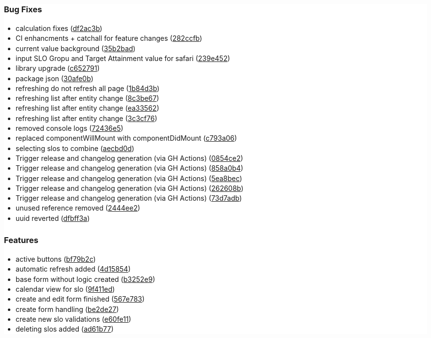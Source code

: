 
### Bug Fixes

* calculation fixes ([df2ac3b](https://github.com/newrelic/nr1-slo-r/commit/df2ac3b7c5d3b306c76dbff0122b47cd02ec5c37))
* CI enhancments + catchall for feature changes ([282ccfb](https://github.com/newrelic/nr1-slo-r/commit/282ccfb9c3e8de06b9c1611b0a8d3a7aea903345))
* current value background ([35b2bad](https://github.com/newrelic/nr1-slo-r/commit/35b2badab6e879ac717848da220d2c331895f889))
* input SLO Gropu and Target Attainment value for safari ([239e452](https://github.com/newrelic/nr1-slo-r/commit/239e452eb7fdd0b9fff86e53618fe517981a4662))
* library upgrade ([c652791](https://github.com/newrelic/nr1-slo-r/commit/c652791e8919a6c013b3541f87563a34ba83633f))
* package json ([30afe0b](https://github.com/newrelic/nr1-slo-r/commit/30afe0b89704688d626cff141239bc21d304c4e1))
* refreshing do not refresh all page ([1b84d3b](https://github.com/newrelic/nr1-slo-r/commit/1b84d3bcab310c8fd26d5e10cc8329b5b62b7cf7))
* refreshing list after entity change ([8c3be67](https://github.com/newrelic/nr1-slo-r/commit/8c3be67d5c586e5630abc72fbdff86e825107ad2))
* refreshing list after entity change ([ea33562](https://github.com/newrelic/nr1-slo-r/commit/ea33562296ae4147250e54587f1127b11f01d95d))
* refreshing list after entity change ([3c3cf76](https://github.com/newrelic/nr1-slo-r/commit/3c3cf76923a5ee7d3530f6c385264d8d293efed5))
* removed console logs ([72436e5](https://github.com/newrelic/nr1-slo-r/commit/72436e5726819692397c69cc9acf93a49878369e))
* replaced componentWillMount with componentDidMount ([c793a06](https://github.com/newrelic/nr1-slo-r/commit/c793a06db0eb0f18534bc41fa514494acc7e7b18))
* selecting slos to combine ([aecbd0d](https://github.com/newrelic/nr1-slo-r/commit/aecbd0d50a5ba8788e9dc39afe277127d6e57008))
* Trigger release and changelog generation (via GH Actions) ([0854ce2](https://github.com/newrelic/nr1-slo-r/commit/0854ce2ed55b29cf3a1fd34f2af77165e880b728))
* Trigger release and changelog generation (via GH Actions) ([858a0b4](https://github.com/newrelic/nr1-slo-r/commit/858a0b485d9bee5540b1e44fd739f647433e6108))
* Trigger release and changelog generation (via GH Actions) ([5ea8bec](https://github.com/newrelic/nr1-slo-r/commit/5ea8bec6014e3c638790e3cc7cc9f32db51e0012))
* Trigger release and changelog generation (via GH Actions) ([262608b](https://github.com/newrelic/nr1-slo-r/commit/262608b12d56167f0e931da2b89e9a6c5fc6476f))
* Trigger release and changelog generation (via GH Actions) ([73d7adb](https://github.com/newrelic/nr1-slo-r/commit/73d7adb6173f1d939a90d5bf3fc337f3602c5fef))
* unused reference removed ([2444ee2](https://github.com/newrelic/nr1-slo-r/commit/2444ee2fadf15f74cc240376499eb2304bcae4d4))
* uuid reverted ([dfbff3a](https://github.com/newrelic/nr1-slo-r/commit/dfbff3aa629ba5c2429f23e23a49fd204abca1b2))


### Features

* active buttons ([bf79b2c](https://github.com/newrelic/nr1-slo-r/commit/bf79b2caa4536f9d39ca8e1d19903a72f6376d8a))
* automatic refresh added ([4d15854](https://github.com/newrelic/nr1-slo-r/commit/4d1585448f11fdc4654141383a00fbd4d7bbd563))
* base form without logic created ([b3252e9](https://github.com/newrelic/nr1-slo-r/commit/b3252e925ef5775b810cede1d133b66d8e2adc35))
* calendar view for slo ([9f411ed](https://github.com/newrelic/nr1-slo-r/commit/9f411ed5f11ca17dfc36efac8624c67083232bcc))
* create and edit form finished ([567e783](https://github.com/newrelic/nr1-slo-r/commit/567e783b6aa8999b04b339a6b9a6e4c2b5d00c00))
* create form handling ([be2de27](https://github.com/newrelic/nr1-slo-r/commit/be2de27e2101abd80832eebff87413de20eed511))
* create new slo validations ([e60fe11](https://github.com/newrelic/nr1-slo-r/commit/e60fe1169349ba3cbc3685cd2831bbf6deb8c0f5))
* deleting slos added ([ad61b77](https://github.com/newrelic/nr1-slo-r/commit/ad61b77244498ed2a7bda9d378af135af41770d7))